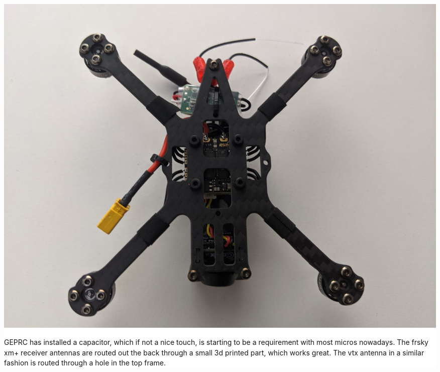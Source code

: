 ![GEPRC Phantom bottom of the frame](geprc-phantom-review-and-setup-8.jpg)

GEPRC has installed a capacitor, which if not a nice touch, is starting to be a requirement with most micros nowadays. The frsky xm+ receiver antennas are routed out the back through a small 3d printed part, which works great. The vtx antenna in a similar fashion is routed through a hole in the top frame.
